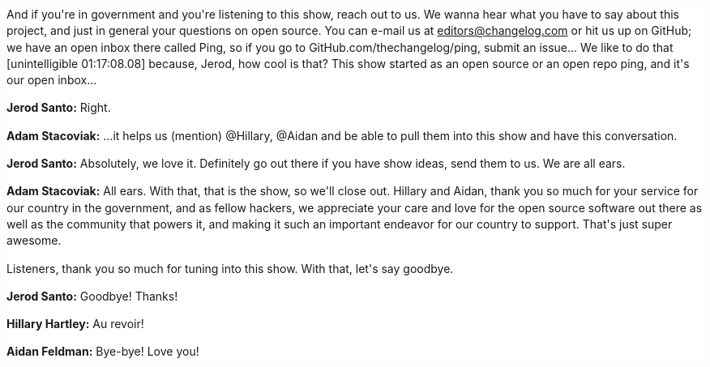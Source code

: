 And if you're in government and you're listening to this show, reach out to us. We wanna hear what you have to say about this project, and just in general your questions on open source. You can e-mail us at editors@changelog.com or hit us up on GitHub; we have an open inbox there called Ping, so if you go to GitHub.com/thechangelog/ping, submit an issue... We like to do that \[unintelligible 01:17:08.08\] because, Jerod, how cool is that? This show started as an open source or an open repo ping, and it's our open inbox...

**Jerod Santo:** Right.

**Adam Stacoviak:** ...it helps us (mention) @Hillary, @Aidan and be able to pull them into this show and have this conversation.

**Jerod Santo:** Absolutely, we love it. Definitely go out there if you have show ideas, send them to us. We are all ears.

**Adam Stacoviak:** All ears. With that, that is the show, so we'll close out. Hillary and Aidan, thank you so much for your service for our country in the government, and as fellow hackers, we appreciate your care and love for the open source software out there as well as the community that powers it, and making it such an important endeavor for our country to support. That's just super awesome.

Listeners, thank you so much for tuning into this show. With that, let's say goodbye.

**Jerod Santo:** Goodbye! Thanks!

**Hillary Hartley:** Au revoir!

**Aidan Feldman:** Bye-bye! Love you!
